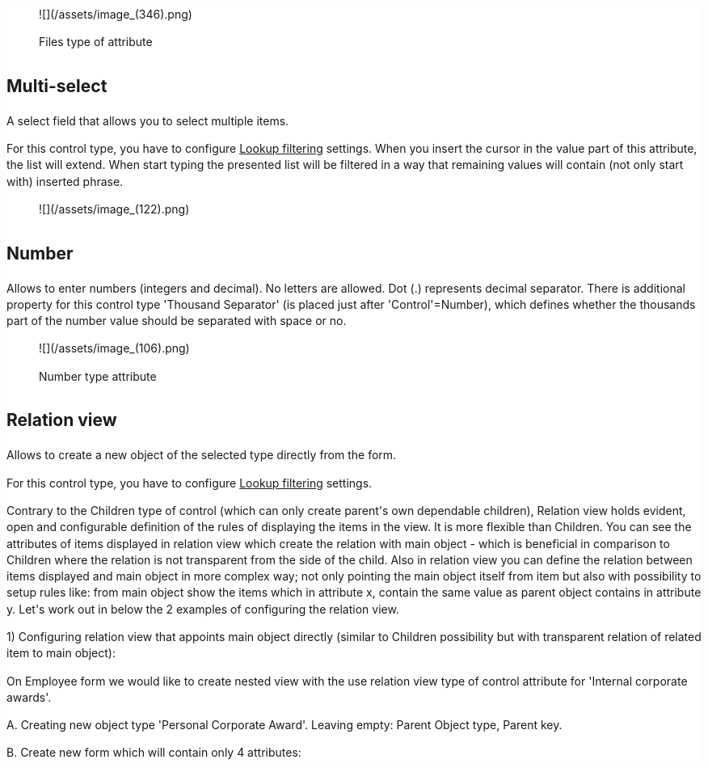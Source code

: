 <figure>![](/assets/image_(346).png)<figcaption><p>Files type of attribute </p></figcaption></figure>

## Multi-select

A select field that allows you to select multiple items.

For this control type, you have to configure [Lookup filtering](./#lookup-filtering "mention")  settings. When you insert the cursor in the value part of this attribute, the list will extend. When start typing the presented list will be filtered in a way that remaining values will contain (not only start with) inserted phrase.



<figure>![](/assets/image_(122).png)<figcaption></figcaption></figure>

## Number

Allows to enter numbers (integers and decimal). No letters are allowed. Dot (.) represents decimal separator. There is additional property for this control type 'Thousand Separator' (is placed just after 'Control'=Number), which defines whether the thousands part of the number value should be separated with space or no.

<figure>![](/assets/image_(106).png)<figcaption><p>Number type attribute</p></figcaption></figure>

## Relation view

Allows to create a new object of the selected type directly from the form.

For this control type, you have to configure [Lookup filtering](./#lookup-filtering "mention")  settings.

Contrary to the Children type of control (which can only create parent's own dependable children), Relation view holds evident, open and configurable definition of the rules of displaying the items in the view. It is more flexible than Children. You can see the attributes of items displayed in relation view which create the relation with main object - which is beneficial in comparison to Children where the relation is not transparent from the side of the child. Also in  relation view you can define the relation between items displayed and main object in more complex way; not only pointing the main object itself from item but also with possibility to setup rules like: from main object show the items which in attribute x, contain the same value as parent object contains in attribute y. Let's work out in below the 2 examples of configuring the relation view.



1\) Configuring relation view that appoints main object directly (similar to Children possibility but with transparent relation of related item to main object):



On Employee form we would like to create nested view with the use relation view type of control attribute for 'Internal corporate awards'.



A. Creating new object type 'Personal Corporate Award'. Leaving empty: Parent Object type, Parent key.

B. Create new form which will contain only 4 attributes:
